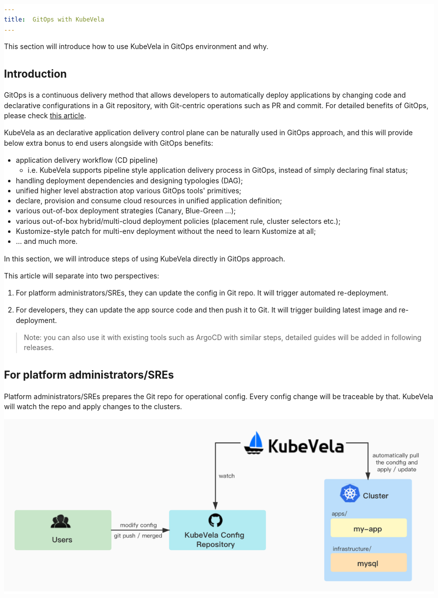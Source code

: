 ```yaml
---
title:  GitOps with KubeVela
---
```


This section will introduce how to use KubeVela in GitOps environment and why.

## Introduction

GitOps is a continuous delivery method that allows developers to automatically deploy applications by changing code and declarative configurations in a Git repository, with Git-centric operations such as PR and commit. For detailed benefits of GitOps, please check [this article](https://www.weave.works/blog/what-is-gitops-really).

KubeVela as an declarative application delivery control plane can be naturally used in GitOps approach, and this will provide below extra bonus to end users alongside with GitOps benefits:
- application delivery workflow (CD pipeline)
  - i.e. KubeVela supports pipeline style application delivery process in GitOps, instead of simply declaring final status;
- handling deployment dependencies and designing typologies (DAG);
- unified higher level abstraction atop various GitOps tools' primitives;
- declare, provision and consume cloud resources in unified application definition;
- various out-of-box deployment strategies (Canary, Blue-Green ...);
- various out-of-box hybrid/multi-cloud deployment policies (placement rule, cluster selectors etc.);
- Kustomize-style patch for multi-env deployment without the need to learn Kustomize at all;
- ... and much more.


In this section, we will introduce steps of using KubeVela directly in GitOps approach.

This article will separate into two perspectives:

1. For platform administrators/SREs, they can update the config in Git repo. It will trigger automated re-deployment.

2. For developers, they can update the app source code and then push it to Git. It will trigger building latest image and re-deployment.

> Note: you can also use it with existing tools such as ArgoCD with similar steps, detailed guides will be added in following releases.

## For platform administrators/SREs

Platform administrators/SREs prepares the Git repo for operational config. Every config change will be traceable by that. KubeVela will watch the repo and apply changes to the clusters.

![alt](../resources/ops-flow.jpg)
